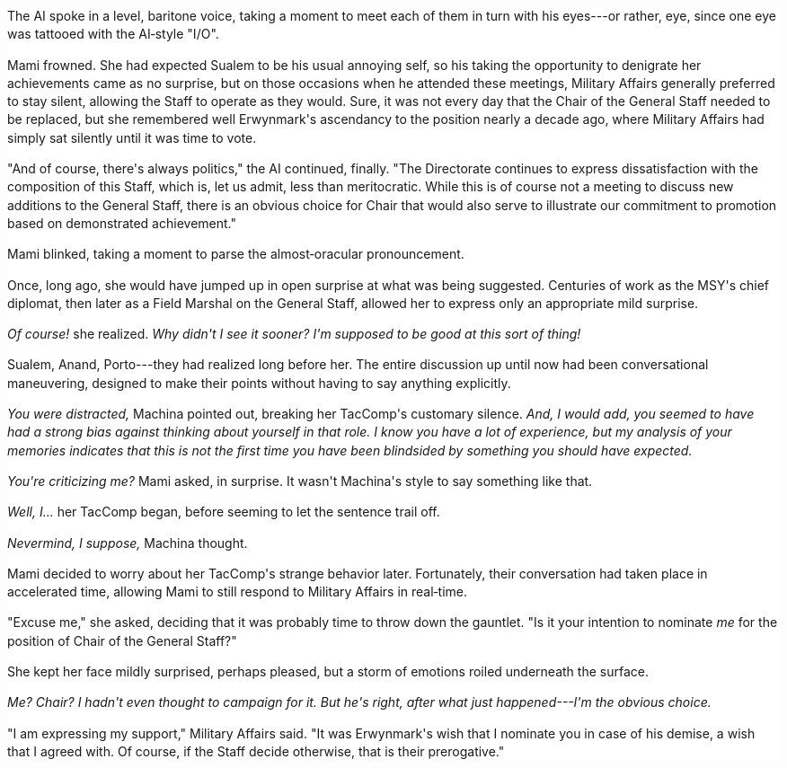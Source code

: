The AI spoke in a level, baritone voice, taking a moment to meet each of them in turn with his eyes---or rather, eye, since one eye was tattooed with the AI‐style \"I/O\".

Mami frowned. She had expected Sualem to be his usual annoying self, so his taking the opportunity to denigrate her achievements came as no surprise, but on those occasions when he attended these meetings, Military Affairs generally preferred to stay silent, allowing the Staff to operate as they would. Sure, it was not every day that the Chair of the General Staff needed to be replaced, but she remembered well Erwynmark\'s ascendancy to the position nearly a decade ago, where Military Affairs had simply sat silently until it was time to vote.

\"And of course, there\'s always politics,\" the AI continued, finally. "The Directorate continues to express dissatisfaction with the composition of this Staff, which is, let us admit, less than meritocratic. While this is of course not a meeting to discuss new additions to the General Staff, there is an obvious choice for Chair that would also serve to illustrate our commitment to promotion based on demonstrated achievement.\"

Mami blinked, taking a moment to parse the almost‐oracular pronouncement.

Once, long ago, she would have jumped up in open surprise at what was being suggested. Centuries of work as the MSY\'s chief diplomat, then later as a Field Marshal on the General Staff, allowed her to express only an appropriate mild surprise.

*Of course!* she realized. *Why didn\'t I see it sooner? I\'m supposed to be good at this sort of thing!*

Sualem, Anand, Porto---they had realized long before her. The entire discussion up until now had been conversational maneuvering, designed to make their points without having to say anything explicitly.

*You were distracted,* Machina pointed out, breaking her TacComp\'s customary silence. *And, I would add, you seemed to have had a strong bias against thinking about yourself in that role. I know you have a lot of experience, but my analysis of your memories indicates that this is not the first time you have been blindsided by something you should have expected.*

*You\'re criticizing me?* Mami asked, in surprise. It wasn\'t Machina\'s style to say something like that.

*Well, I...* her TacComp began, before seeming to let the sentence trail off.

*Nevermind, I suppose,* Machina thought.

Mami decided to worry about her TacComp\'s strange behavior later. Fortunately, their conversation had taken place in accelerated time, allowing Mami to still respond to Military Affairs in real‐time.

\"Excuse me,\" she asked, deciding that it was probably time to throw down the gauntlet. \"Is it your intention to nominate *me* for the position of Chair of the General Staff?\"

She kept her face mildly surprised, perhaps pleased, but a storm of emotions roiled underneath the surface.

*Me? Chair? I hadn\'t even thought to campaign for it. But he\'s right, after what just happened---I\'m the obvious choice.*

\"I am expressing my support,\" Military Affairs said. \"It was Erwynmark\'s wish that I nominate you in case of his demise, a wish that I agreed with. Of course, if the Staff decide otherwise, that is their prerogative.\"
